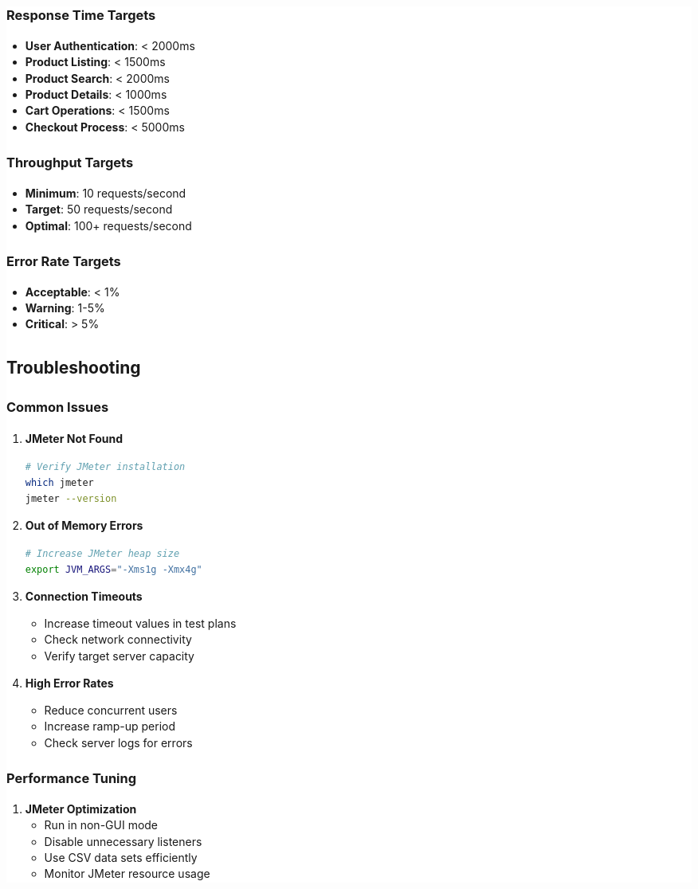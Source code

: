### Response Time Targets

- **User Authentication**: < 2000ms
- **Product Listing**: < 1500ms
- **Product Search**: < 2000ms
- **Product Details**: < 1000ms
- **Cart Operations**: < 1500ms
- **Checkout Process**: < 5000ms

### Throughput Targets

- **Minimum**: 10 requests/second
- **Target**: 50 requests/second
- **Optimal**: 100+ requests/second

### Error Rate Targets

- **Acceptable**: < 1%
- **Warning**: 1-5%
- **Critical**: > 5%

## Troubleshooting

### Common Issues

1. **JMeter Not Found**

   ```bash
   # Verify JMeter installation
   which jmeter
   jmeter --version
   ```

2. **Out of Memory Errors**

   ```bash
   # Increase JMeter heap size
   export JVM_ARGS="-Xms1g -Xmx4g"
   ```

3. **Connection Timeouts**
   - Increase timeout values in test plans
   - Check network connectivity
   - Verify target server capacity

4. **High Error Rates**
   - Reduce concurrent users
   - Increase ramp-up period
   - Check server logs for errors

### Performance Tuning

1. **JMeter Optimization**
   - Run in non-GUI mode
   - Disable unnecessary listeners
   - Use CSV data sets efficiently
   - Monitor JMeter resource usage
